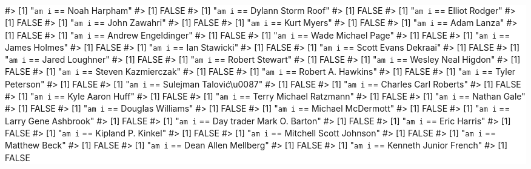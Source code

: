 <span class='c'>#&gt; [1] "`am i` == Noah Harpham"</span>
<span class='c'>#&gt; [1] FALSE</span>
<span class='c'>#&gt; [1] "`am i` == Dylann Storm Roof"</span>
<span class='c'>#&gt; [1] FALSE</span>
<span class='c'>#&gt; [1] "`am i` == Elliot Rodger"</span>
<span class='c'>#&gt; [1] FALSE</span>
<span class='c'>#&gt; [1] "`am i` == John Zawahri"</span>
<span class='c'>#&gt; [1] FALSE</span>
<span class='c'>#&gt; [1] "`am i` == Kurt Myers"</span>
<span class='c'>#&gt; [1] FALSE</span>
<span class='c'>#&gt; [1] "`am i` == Adam Lanza"</span>
<span class='c'>#&gt; [1] FALSE</span>
<span class='c'>#&gt; [1] "`am i` == Andrew Engeldinger"</span>
<span class='c'>#&gt; [1] FALSE</span>
<span class='c'>#&gt; [1] "`am i` == Wade Michael Page"</span>
<span class='c'>#&gt; [1] FALSE</span>
<span class='c'>#&gt; [1] "`am i` == James Holmes"</span>
<span class='c'>#&gt; [1] FALSE</span>
<span class='c'>#&gt; [1] "`am i` == Ian Stawicki"</span>
<span class='c'>#&gt; [1] FALSE</span>
<span class='c'>#&gt; [1] "`am i` == Scott Evans Dekraai"</span>
<span class='c'>#&gt; [1] FALSE</span>
<span class='c'>#&gt; [1] "`am i` == Jared Loughner"</span>
<span class='c'>#&gt; [1] FALSE</span>
<span class='c'>#&gt; [1] "`am i` == Robert Stewart"</span>
<span class='c'>#&gt; [1] FALSE</span>
<span class='c'>#&gt; [1] "`am i` == Wesley Neal Higdon"</span>
<span class='c'>#&gt; [1] FALSE</span>
<span class='c'>#&gt; [1] "`am i` == Steven Kazmierczak"</span>
<span class='c'>#&gt; [1] FALSE</span>
<span class='c'>#&gt; [1] "`am i` == Robert A. Hawkins"</span>
<span class='c'>#&gt; [1] FALSE</span>
<span class='c'>#&gt; [1] "`am i` == Tyler Peterson"</span>
<span class='c'>#&gt; [1] FALSE</span>
<span class='c'>#&gt; [1] "`am i` == Sulejman Talović\u0087"</span>
<span class='c'>#&gt; [1] FALSE</span>
<span class='c'>#&gt; [1] "`am i` == Charles Carl Roberts"</span>
<span class='c'>#&gt; [1] FALSE</span>
<span class='c'>#&gt; [1] "`am i` == Kyle Aaron Huff"</span>
<span class='c'>#&gt; [1] FALSE</span>
<span class='c'>#&gt; [1] "`am i` == Terry Michael Ratzmann"</span>
<span class='c'>#&gt; [1] FALSE</span>
<span class='c'>#&gt; [1] "`am i` == Nathan Gale"</span>
<span class='c'>#&gt; [1] FALSE</span>
<span class='c'>#&gt; [1] "`am i` == Douglas Williams"</span>
<span class='c'>#&gt; [1] FALSE</span>
<span class='c'>#&gt; [1] "`am i` == Michael McDermott"</span>
<span class='c'>#&gt; [1] FALSE</span>
<span class='c'>#&gt; [1] "`am i` == Larry Gene Ashbrook"</span>
<span class='c'>#&gt; [1] FALSE</span>
<span class='c'>#&gt; [1] "`am i` == Day trader Mark O. Barton"</span>
<span class='c'>#&gt; [1] FALSE</span>
<span class='c'>#&gt; [1] "`am i` == Eric Harris"</span>
<span class='c'>#&gt; [1] FALSE</span>
<span class='c'>#&gt; [1] "`am i` == Kipland P. Kinkel"</span>
<span class='c'>#&gt; [1] FALSE</span>
<span class='c'>#&gt; [1] "`am i` == Mitchell Scott Johnson"</span>
<span class='c'>#&gt; [1] FALSE</span>
<span class='c'>#&gt; [1] "`am i` == Matthew Beck"</span>
<span class='c'>#&gt; [1] FALSE</span>
<span class='c'>#&gt; [1] "`am i` == Dean Allen Mellberg"</span>
<span class='c'>#&gt; [1] FALSE</span>
<span class='c'>#&gt; [1] "`am i` == Kenneth Junior French"</span>
<span class='c'>#&gt; [1] FALSE</span>